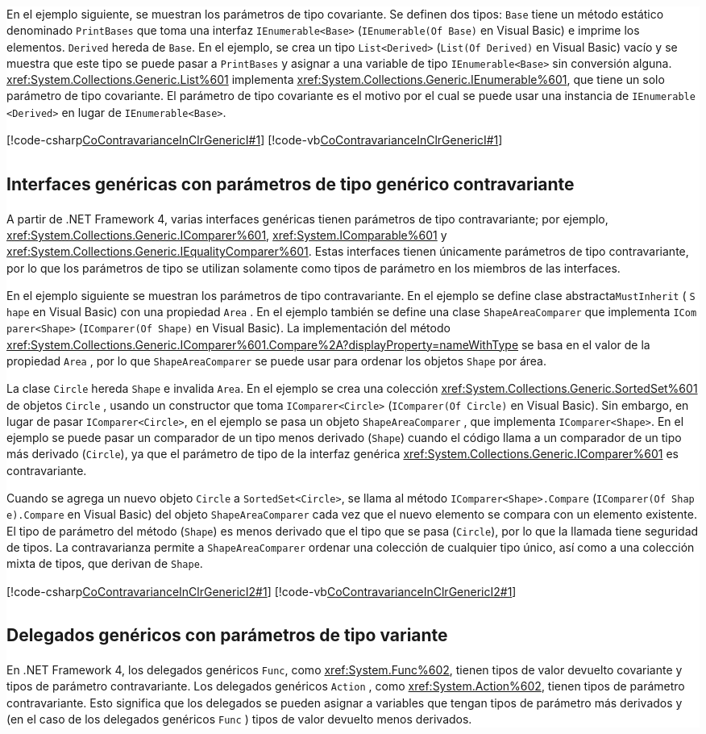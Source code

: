  En el ejemplo siguiente, se muestran los parámetros de tipo covariante. Se definen dos tipos: `Base` tiene un método estático denominado `PrintBases` que toma una interfaz `IEnumerable<Base>` (`IEnumerable(Of Base)` en Visual Basic) e imprime los elementos. `Derived` hereda de `Base`. En el ejemplo, se crea un tipo `List<Derived>` (`List(Of Derived)` en Visual Basic) vacío y se muestra que este tipo se puede pasar a `PrintBases` y asignar a una variable de tipo `IEnumerable<Base>` sin conversión alguna. <xref:System.Collections.Generic.List%601> implementa <xref:System.Collections.Generic.IEnumerable%601>, que tiene un solo parámetro de tipo covariante. El parámetro de tipo covariante es el motivo por el cual se puede usar una instancia de `IEnumerable<Derived>` en lugar de `IEnumerable<Base>`.  
  
 [!code-csharp[CoContravarianceInClrGenericI#1](../../../samples/snippets/csharp/VS_Snippets_CLR/cocontravarianceinclrgenerici/cs/example.cs#1)]
 [!code-vb[CoContravarianceInClrGenericI#1](../../../samples/snippets/visualbasic/VS_Snippets_CLR/cocontravarianceinclrgenerici/vb/example.vb#1)]  
  
## <a name="generic-interfaces-with-contravariant-generic-type-parameters"></a>Interfaces genéricas con parámetros de tipo genérico contravariante  
 A partir de .NET Framework 4, varias interfaces genéricas tienen parámetros de tipo contravariante; por ejemplo, <xref:System.Collections.Generic.IComparer%601>, <xref:System.IComparable%601> y <xref:System.Collections.Generic.IEqualityComparer%601>. Estas interfaces tienen únicamente parámetros de tipo contravariante, por lo que los parámetros de tipo se utilizan solamente como tipos de parámetro en los miembros de las interfaces.  
  
 En el ejemplo siguiente se muestran los parámetros de tipo contravariante. En el ejemplo se define clase abstracta`MustInherit` ( `Shape` en Visual Basic) con una propiedad `Area` . En el ejemplo también se define una clase `ShapeAreaComparer` que implementa `IComparer<Shape>` (`IComparer(Of Shape)` en Visual Basic). La implementación del método <xref:System.Collections.Generic.IComparer%601.Compare%2A?displayProperty=nameWithType> se basa en el valor de la propiedad `Area` , por lo que `ShapeAreaComparer` se puede usar para ordenar los objetos `Shape` por área.  
  
 La clase `Circle` hereda `Shape` e invalida `Area`. En el ejemplo se crea una colección <xref:System.Collections.Generic.SortedSet%601> de objetos `Circle` , usando un constructor que toma `IComparer<Circle>` (`IComparer(Of Circle)` en Visual Basic). Sin embargo, en lugar de pasar `IComparer<Circle>`, en el ejemplo se pasa un objeto `ShapeAreaComparer` , que implementa `IComparer<Shape>`. En el ejemplo se puede pasar un comparador de un tipo menos derivado (`Shape`) cuando el código llama a un comparador de un tipo más derivado (`Circle`), ya que el parámetro de tipo de la interfaz genérica <xref:System.Collections.Generic.IComparer%601> es contravariante.  
  
 Cuando se agrega un nuevo objeto `Circle` a `SortedSet<Circle>`, se llama al método `IComparer<Shape>.Compare` (`IComparer(Of Shape).Compare` en Visual Basic) del objeto `ShapeAreaComparer` cada vez que el nuevo elemento se compara con un elemento existente. El tipo de parámetro del método (`Shape`) es menos derivado que el tipo que se pasa (`Circle`), por lo que la llamada tiene seguridad de tipos. La contravarianza permite a `ShapeAreaComparer` ordenar una colección de cualquier tipo único, así como a una colección mixta de tipos, que derivan de `Shape`.  
  
 [!code-csharp[CoContravarianceInClrGenericI2#1](../../../samples/snippets/csharp/VS_Snippets_CLR/cocontravarianceinclrgenerici2/cs/example.cs#1)]
 [!code-vb[CoContravarianceInClrGenericI2#1](../../../samples/snippets/visualbasic/VS_Snippets_CLR/cocontravarianceinclrgenerici2/vb/example.vb#1)]  

## <a name="generic-delegates-with-variant-type-parameters"></a>Delegados genéricos con parámetros de tipo variante  
 En .NET Framework 4, los delegados genéricos `Func`, como <xref:System.Func%602>, tienen tipos de valor devuelto covariante y tipos de parámetro contravariante. Los delegados genéricos `Action` , como <xref:System.Action%602>, tienen tipos de parámetro contravariante. Esto significa que los delegados se pueden asignar a variables que tengan tipos de parámetro más derivados y (en el caso de los delegados genéricos `Func` ) tipos de valor devuelto menos derivados.  
  